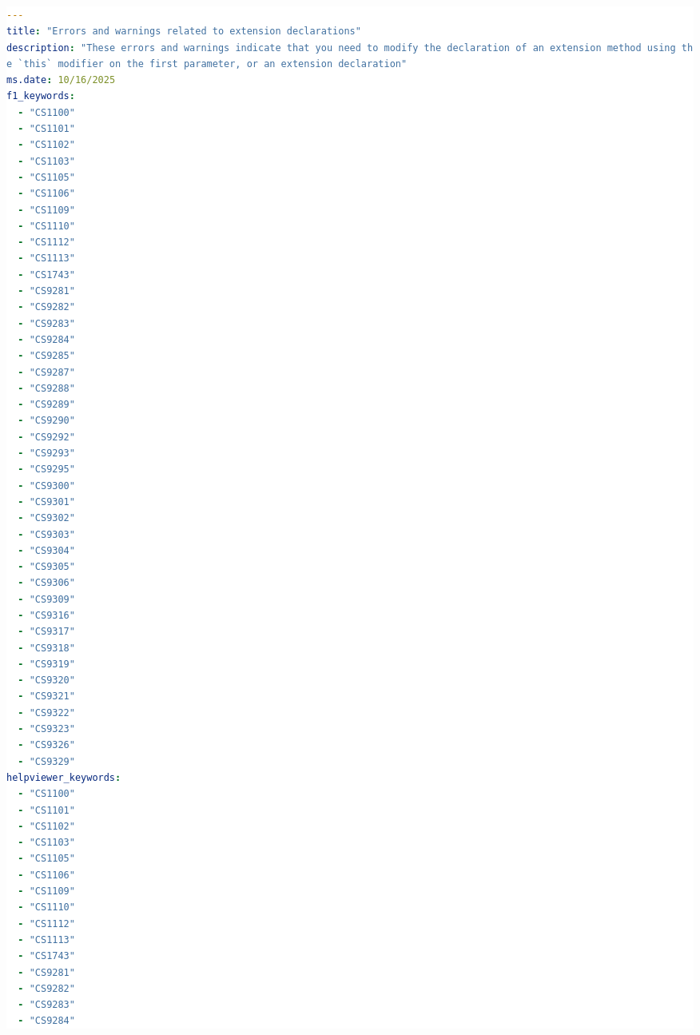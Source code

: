 ```yaml
---
title: "Errors and warnings related to extension declarations"
description: "These errors and warnings indicate that you need to modify the declaration of an extension method using the `this` modifier on the first parameter, or an extension declaration"
ms.date: 10/16/2025
f1_keywords:
  - "CS1100"
  - "CS1101"
  - "CS1102"
  - "CS1103"
  - "CS1105"
  - "CS1106"
  - "CS1109"
  - "CS1110"
  - "CS1112"
  - "CS1113"
  - "CS1743"
  - "CS9281"
  - "CS9282"
  - "CS9283"
  - "CS9284"
  - "CS9285"
  - "CS9287"
  - "CS9288"
  - "CS9289"
  - "CS9290"
  - "CS9292"
  - "CS9293"
  - "CS9295"
  - "CS9300"
  - "CS9301"
  - "CS9302"
  - "CS9303"
  - "CS9304"
  - "CS9305"
  - "CS9306"
  - "CS9309"
  - "CS9316"
  - "CS9317"
  - "CS9318"
  - "CS9319"
  - "CS9320"
  - "CS9321"
  - "CS9322"
  - "CS9323"
  - "CS9326"
  - "CS9329"
helpviewer_keywords: 
  - "CS1100"
  - "CS1101"
  - "CS1102"
  - "CS1103"
  - "CS1105"
  - "CS1106"
  - "CS1109"
  - "CS1110"
  - "CS1112"
  - "CS1113"
  - "CS1743"
  - "CS9281"
  - "CS9282"
  - "CS9283"
  - "CS9284"
```